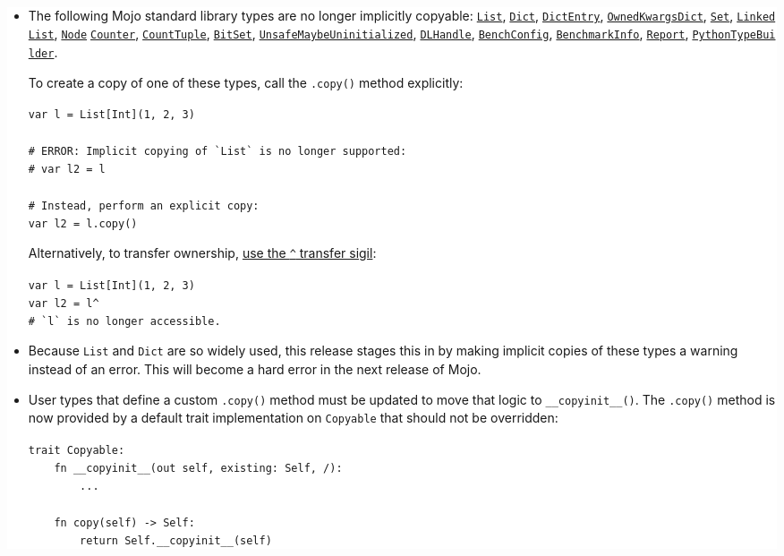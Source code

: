 - The following Mojo standard library types are no longer implicitly copyable:
  [`List`](/mojo/stdlib/collections/list/List),
  [`Dict`](/mojo/stdlib/collections/dict/Dict),
  [`DictEntry`](/mojo/stdlib/collections/dict/DictEntry),
  [`OwnedKwargsDict`](/mojo/stdlib/collections/dict/OwnedKwargsDict),
  [`Set`](/mojo/stdlib/collections/set/Set),
  [`LinkedList`](/mojo/stdlib/collections/linked_list/LinkedList),
  [`Node`](/mojo/stdlib/collections/linked_list/Node)
  [`Counter`](/mojo/stdlib/collections/counter/Counter/),
  [`CountTuple`](/mojo/stdlib/collections/counter/CountTuple/),
  [`BitSet`](/mojo/stdlib/collections/bitset/BitSet/),
  [`UnsafeMaybeUninitialized`](/mojo/stdlib/memory/maybe_uninitialized/UnsafeMaybeUninitialized/),
  [`DLHandle`](/mojo/stdlib/sys/ffi/DLHandle/),
  [`BenchConfig`](/mojo/stdlib/benchmark/bencher/BenchConfig),
  [`BenchmarkInfo`](/mojo/stdlib/benchmark/bencher/BenchmarkInfo),
  [`Report`](/mojo/stdlib/benchmark/benchmark/Report),
  [`PythonTypeBuilder`](/mojo/stdlib/python/bindings/PythonTypeBuilder/).

  To create a copy of one of these types, call the `.copy()` method
  explicitly:

  ```mojo
  var l = List[Int](1, 2, 3)

  # ERROR: Implicit copying of `List` is no longer supported:
  # var l2 = l

  # Instead, perform an explicit copy:
  var l2 = l.copy()
  ```

  Alternatively, to transfer ownership,
  [use the `^` transfer sigil](/mojo/manual/values/ownership#transfer-arguments-var-and-):

  ```mojo
  var l = List[Int](1, 2, 3)
  var l2 = l^
  # `l` is no longer accessible.
  ```

- Because `List` and `Dict` are so widely used, this release stages this in by
  making implicit copies of these types a warning instead of an error.  This
  will become a hard error in the next release of Mojo.

- User types that define a custom `.copy()` method must be updated to move
  that logic to `__copyinit__()`. The `.copy()` method is now provided by a
  default trait implementation on `Copyable` that should not be overridden:

  ```mojo
  trait Copyable:
      fn __copyinit__(out self, existing: Self, /):
          ...

      fn copy(self) -> Self:
          return Self.__copyinit__(self)
  ```
